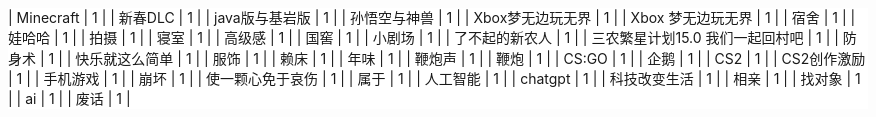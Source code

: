 | Minecraft | 1 |
| 新春DLC | 1 |
| java版与基岩版 | 1 |
| 孙悟空与神兽 | 1 |
| Xbox梦无边玩无界 | 1 |
| Xbox 梦无边玩无界 | 1 |
| 宿舍 | 1 |
| 娃哈哈 | 1 |
| 拍摄 | 1 |
| 寝室 | 1 |
| 高级感 | 1 |
| 国窖 | 1 |
| 小剧场 | 1 |
| 了不起的新农人 | 1 |
| 三农繁星计划15.0 我们一起回村吧 | 1 |
| 防身术 | 1 |
| 快乐就这么简单 | 1 |
| 服饰 | 1 |
| 赖床 | 1 |
| 年味 | 1 |
| 鞭炮声 | 1 |
| 鞭炮 | 1 |
| CS:GO | 1 |
| 企鹅 | 1 |
| CS2 | 1 |
| CS2创作激励 | 1 |
| 手机游戏 | 1 |
| 崩坏 | 1 |
| 使一颗心免于哀伤 | 1 |
| 属于 | 1 |
| 人工智能 | 1 |
| chatgpt | 1 |
| 科技改变生活 | 1 |
| 相亲 | 1 |
| 找对象 | 1 |
| ai | 1 |
| 废话 | 1 |